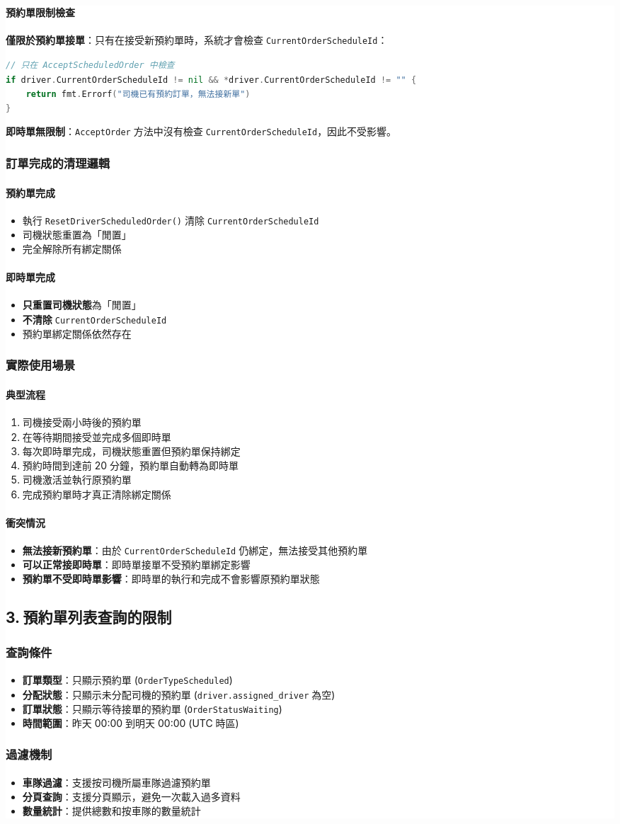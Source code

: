 #### 預約單限制檢查
**僅限於預約單接單**：只有在接受新預約單時，系統才會檢查 `CurrentOrderScheduleId`：
```go
// 只在 AcceptScheduledOrder 中檢查
if driver.CurrentOrderScheduleId != nil && *driver.CurrentOrderScheduleId != "" {
    return fmt.Errorf("司機已有預約訂單，無法接新單")
}
```

**即時單無限制**：`AcceptOrder` 方法中沒有檢查 `CurrentOrderScheduleId`，因此不受影響。

### 訂單完成的清理邏輯

#### 預約單完成
- 執行 `ResetDriverScheduledOrder()` 清除 `CurrentOrderScheduleId`
- 司機狀態重置為「閒置」
- 完全解除所有綁定關係

#### 即時單完成
- **只重置司機狀態**為「閒置」
- **不清除** `CurrentOrderScheduleId` 
- 預約單綁定關係依然存在

### 實際使用場景

#### 典型流程
1. 司機接受兩小時後的預約單
2. 在等待期間接受並完成多個即時單
3. 每次即時單完成，司機狀態重置但預約單保持綁定
4. 預約時間到達前 20 分鐘，預約單自動轉為即時單
5. 司機激活並執行原預約單
6. 完成預約單時才真正清除綁定關係

#### 衝突情況
- **無法接新預約單**：由於 `CurrentOrderScheduleId` 仍綁定，無法接受其他預約單
- **可以正常接即時單**：即時單接單不受預約單綁定影響
- **預約單不受即時單影響**：即時單的執行和完成不會影響原預約單狀態

## 3. 預約單列表查詢的限制

### 查詢條件
- **訂單類型**：只顯示預約單 (`OrderTypeScheduled`)
- **分配狀態**：只顯示未分配司機的預約單 (`driver.assigned_driver` 為空)
- **訂單狀態**：只顯示等待接單的預約單 (`OrderStatusWaiting`)
- **時間範圍**：昨天 00:00 到明天 00:00 (UTC 時區)

### 過濾機制
- **車隊過濾**：支援按司機所屬車隊過濾預約單
- **分頁查詢**：支援分頁顯示，避免一次載入過多資料
- **數量統計**：提供總數和按車隊的數量統計
